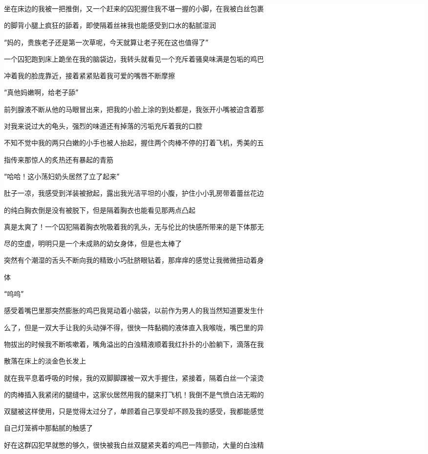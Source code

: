 坐在床边的我被一把推倒，又一个赶来的囚犯握住我不堪一握的小脚，在我被白丝包裹

的脚背小腿上疯狂的舔着，即使隔着丝袜我也能感受到口水的黏腻湿润

“妈的，贵族老子还是第一次草呢，今天就算让老子死在这也值得了”



一个囚犯跑到床上跪坐在我的脑袋边，我转头就看见一个充斥着骚臭味满是包垢的鸡巴

冲着我的脸庞靠近，接着紧紧贴着我可爱的嘴唇不断摩擦



“真他妈嫩啊，给老子舔”

前列腺液不断从他的马眼冒出来，把我的小脸上涂的到处都是，我张开小嘴被迫含着那

对我来说过大的龟头，强烈的味道还有掉落的污垢充斥着我的口腔

不知不觉中我的两只白嫩的小手也被人抬起，握住两个肉棒不停的打着飞机，秀美的五

指传来那惊人的炙热还有暴起的青筋



“哈哈！这小荡妇奶头居然了立了起来”

肚子一凉，我感受到洋装被掀起，露出我光洁平坦的小腹，护住小小乳房带着蕾丝花边

的纯白胸衣倒是没有被脱下，但是隔着胸衣也能看见那两点凸起



真是太爽了！一个囚犯隔着胸衣吮吸着我的乳头，无与伦比的快感所带来的是下体那无

尽的空虚，明明只是一个未成熟的幼女身体，但是也太棒了



突然有个潮湿的舌头不断向我的精致小巧肚脐眼钻着，那痒痒的感觉让我微微扭动着身

体



“呜呜”



感受着嘴巴里那突然膨胀的鸡巴我晃动着小脑袋，以前作为男人的我当然知道要发生什

么了，但是一双大手让我的头动弹不得，很快一阵黏稠的液体直入我喉咙，嘴巴里的异

物拔出的时候我不断咳嗽着，嘴角溢出的白浊精液顺着我红扑扑的小脸躺下，滴落在我

散落在床上的淡金色长发上



就在我平息着呼吸的时候，我的双脚脚踝被一双大手握住，紧接着，隔着白丝一个滚烫

的肉棒插入我紧闭的腿缝中，这家伙居然用我的腿来打飞机！我倒不是气愤白洁无暇的

双腿被这样使用，只是觉得太过分了，单顾着自己享受却不顾及我的感受，我都能感觉

自己灯笼裤中那黏腻的触感了



好在这群囚犯早就憋的够久，很快被我白丝双腿紧夹着的鸡巴一阵颤动，大量的白浊精
